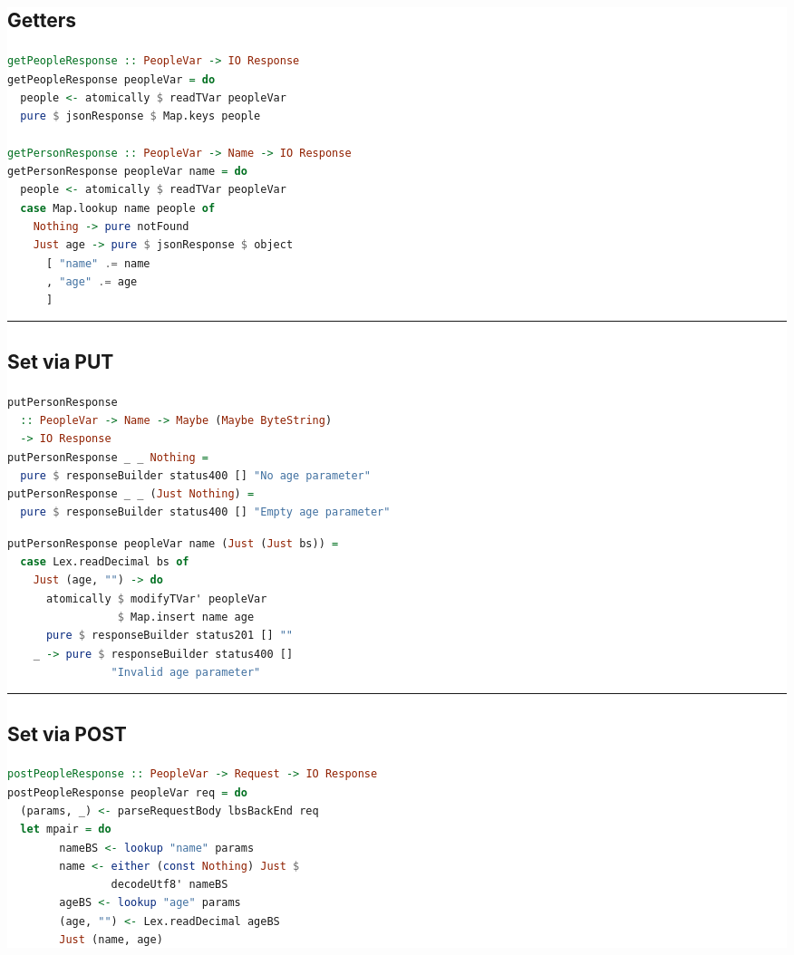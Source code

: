 
## Getters

```haskell
getPeopleResponse :: PeopleVar -> IO Response
getPeopleResponse peopleVar = do
  people <- atomically $ readTVar peopleVar
  pure $ jsonResponse $ Map.keys people

getPersonResponse :: PeopleVar -> Name -> IO Response
getPersonResponse peopleVar name = do
  people <- atomically $ readTVar peopleVar
  case Map.lookup name people of
    Nothing -> pure notFound
    Just age -> pure $ jsonResponse $ object
      [ "name" .= name
      , "age" .= age
      ]
```

---

## Set via PUT

```haskell
putPersonResponse
  :: PeopleVar -> Name -> Maybe (Maybe ByteString)
  -> IO Response
putPersonResponse _ _ Nothing =
  pure $ responseBuilder status400 [] "No age parameter"
putPersonResponse _ _ (Just Nothing) =
  pure $ responseBuilder status400 [] "Empty age parameter"
```

```haskell
putPersonResponse peopleVar name (Just (Just bs)) =
  case Lex.readDecimal bs of
    Just (age, "") -> do
      atomically $ modifyTVar' peopleVar
                 $ Map.insert name age
      pure $ responseBuilder status201 [] ""
    _ -> pure $ responseBuilder status400 []
                "Invalid age parameter"
```

---

## Set via POST

```haskell
postPeopleResponse :: PeopleVar -> Request -> IO Response
postPeopleResponse peopleVar req = do
  (params, _) <- parseRequestBody lbsBackEnd req
  let mpair = do
        nameBS <- lookup "name" params
        name <- either (const Nothing) Just $
                decodeUtf8' nameBS
        ageBS <- lookup "age" params
        (age, "") <- Lex.readDecimal ageBS
        Just (name, age)
```
